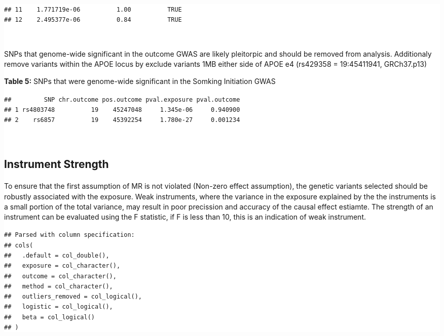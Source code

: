     ## 11    1.771719e-06          1.00          TRUE
    ## 12    2.495377e-06          0.84          TRUE

<br>

SNPs that genome-wide significant in the outcome GWAS are likely
pleitorpic and should be removed from analysis. Additionaly remove
variants within the APOE locus by exclude variants 1MB either side of
APOE e4 (rs429358 = 19:45411941, GRCh37.p13) <br>

**Table 5:** SNPs that were genome-wide significant in the Somking
Initiation GWAS

    ##         SNP chr.outcome pos.outcome pval.exposure pval.outcome
    ## 1 rs4803748          19    45247048     1.345e-06     0.940900
    ## 2    rs6857          19    45392254     1.780e-27     0.001234

<br>

Instrument Strength
-------------------

To ensure that the first assumption of MR is not violated (Non-zero
effect assumption), the genetic variants selected should be robustly
associated with the exposure. Weak instruments, where the variance in
the exposure explained by the the instruments is a small portion of the
total variance, may result in poor precission and accuracy of the causal
effect estiamte. The strength of an instrument can be evaluated using
the F statistic, if F is less than 10, this is an indication of weak
instrument.

    ## Parsed with column specification:
    ## cols(
    ##   .default = col_double(),
    ##   exposure = col_character(),
    ##   outcome = col_character(),
    ##   method = col_character(),
    ##   outliers_removed = col_logical(),
    ##   logistic = col_logical(),
    ##   beta = col_logical()
    ## )
